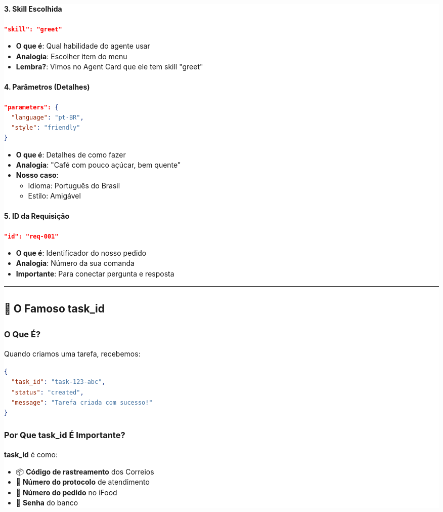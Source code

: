 #### 3. Skill Escolhida
```json
"skill": "greet"
```
- **O que é**: Qual habilidade do agente usar
- **Analogia**: Escolher item do menu
- **Lembra?**: Vimos no Agent Card que ele tem skill "greet"

#### 4. Parâmetros (Detalhes)
```json
"parameters": {
  "language": "pt-BR",
  "style": "friendly"
}
```
- **O que é**: Detalhes de como fazer
- **Analogia**: "Café com pouco açúcar, bem quente"
- **Nosso caso**:
  - Idioma: Português do Brasil
  - Estilo: Amigável

#### 5. ID da Requisição
```json
"id": "req-001"
```
- **O que é**: Identificador do nosso pedido
- **Analogia**: Número da sua comanda
- **Importante**: Para conectar pergunta e resposta

---

## 🎫 O Famoso task_id

### O Que É?

Quando criamos uma tarefa, recebemos:

```json
{
  "task_id": "task-123-abc",
  "status": "created",
  "message": "Tarefa criada com sucesso!"
}
```

### Por Que task_id É Importante?

**task_id** é como:
- 📦 **Código de rastreamento** dos Correios
- 🎫 **Número do protocolo** de atendimento
- 🍕 **Número do pedido** no iFood
- 🏪 **Senha** do banco
